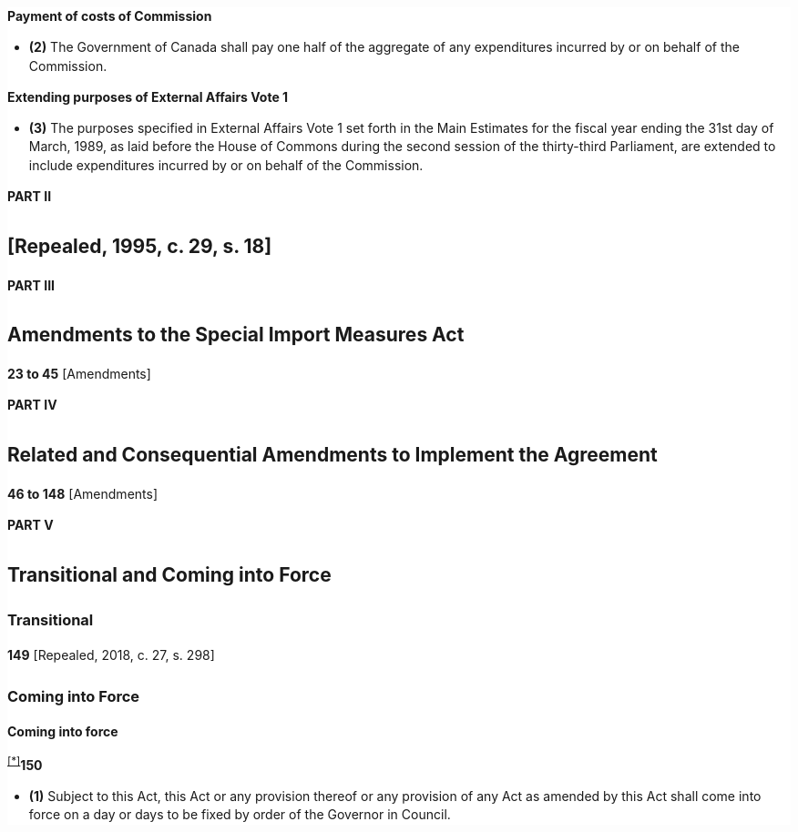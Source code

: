 **Payment of costs of Commission**

- **(2)** The Government of Canada shall pay one half of the aggregate of any expenditures incurred by or on behalf of the Commission.

**Extending purposes of External Affairs Vote 1**

- **(3)** The purposes specified in External Affairs Vote 1 set forth in the Main Estimates for the fiscal year ending the 31st day of March, 1989, as laid before the House of Commons during the second session of the thirty-third Parliament, are extended to include expenditures incurred by or on behalf of the Commission.




**PART II** 
## [Repealed, 1995, c. 29, s. 18]



**PART III** 
## Amendments to the Special Import Measures Act


**23 to 45** [Amendments]




**PART IV** 
## Related and Consequential Amendments to Implement the Agreement


**46 to 148** [Amendments]




**PART V** 
## Transitional and Coming into Force



### Transitional


**149** [Repealed, 2018, c. 27, s. 298]




### Coming into Force



**Coming into force**

<sup><a href='#C-10.6_en_9'>[*]</a></sup>**150** 

- **(1)** Subject to this Act, this Act or any provision thereof or any provision of any Act as amended by this Act shall come into force on a day or days to be fixed by order of the Governor in Council.

